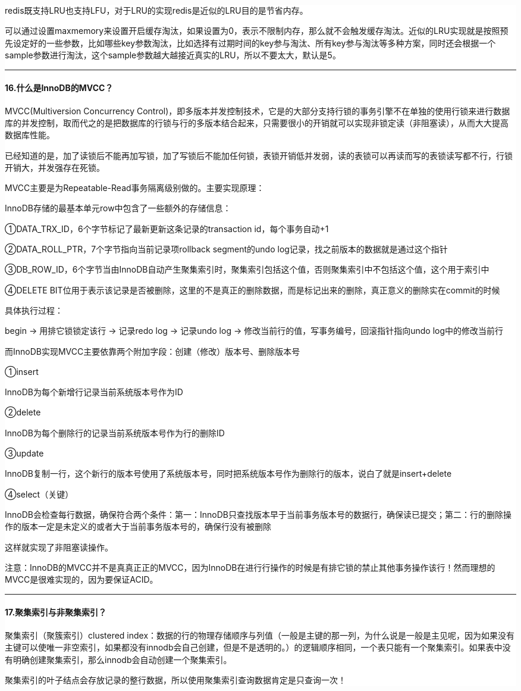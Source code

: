 redis既支持LRU也支持LFU，对于LRU的实现redis是近似的LRU目的是节省内存。

可以通过设置maxmemory来设置开启缓存淘汰，如果设置为0，表示不限制内存，那么就不会触发缓存淘汰。近似的LRU实现就是按照预先设定好的一些参数，比如哪些key参数淘汰，比如选择有过期时间的key参与淘汰、所有key参与淘汰等多种方案，同时还会根据一个sample参数进行淘汰，这个sample参数越大越接近真实的LRU，所以不要太大，默认是5。

---

 

#### 16.什么是InnoDB的MVCC？

MVCC(Multiversion Concurrency Control)，即多版本并发控制技术，它是的大部分支持行锁的事务引擎不在单独的使用行锁来进行数据库的并发控制，取而代之的是把数据库的行锁与行的多版本结合起来，只需要很小的开销就可以实现非锁定读（非阻塞读），从而大大提高数据库性能。

已经知道的是，加了读锁后不能再加写锁，加了写锁后不能加任何锁，表锁开销低并发弱，读的表锁可以再读而写的表锁读写都不行，行锁开销大，并发强存在死锁。

MVCC主要是为Repeatable-Read事务隔离级别做的。主要实现原理：

InnoDB存储的最基本单元row中包含了一些额外的存储信息：

①DATA_TRX_ID，6个字节标记了最新更新这条记录的transaction id，每个事务自动+1

②DATA_ROLL_PTR，7个字节指向当前记录项rollback segment的undo log记录，找之前版本的数据就是通过这个指针

③DB_ROW_ID，6个字节当由InnoDB自动产生聚集索引时，聚集索引包括这个值，否则聚集索引中不包括这个值，这个用于索引中

④DELETE BIT位用于表示该记录是否被删除，这里的不是真正的删除数据，而是标记出来的删除，真正意义的删除实在commit的时候

具体执行过程：

begin -> 用排它锁锁定该行 -> 记录redo log -> 记录undo log -> 修改当前行的值，写事务编号，回滚指针指向undo log中的修改当前行

而InnoDB实现MVCC主要依靠两个附加字段：创建（修改）版本号、删除版本号

①insert

InnoDB为每个新增行记录当前系统版本号作为ID

②delete

InnoDB为每个删除行的记录当前系统版本号作为行的删除ID

③update

InnoDB复制一行，这个新行的版本号使用了系统版本号，同时把系统版本号作为删除行的版本，说白了就是insert+delete

④select（关键）

InnoDB会检查每行数据，确保符合两个条件：第一：InnoDB只查找版本早于当前事务版本号的数据行，确保读已提交；第二：行的删除操作的版本一定是未定义的或者大于当前事务版本号的，确保行没有被删除

这样就实现了非阻塞读操作。

注意：InnoDB的MVCC并不是真真正正的MVCC，因为InnoDB在进行行操作的时候是有排它锁的禁止其他事务操作该行！然而理想的MVCC是很难实现的，因为要保证ACID。

---



#### 17.聚集索引与非聚集索引？

聚集索引（聚簇索引）clustered index：数据的行的物理存储顺序与列值（一般是主键的那一列，为什么说是一般是主见呢，因为如果没有主键可以使唯一非空索引，如果都没有innodb会自己创建，但是不是透明的。）的逻辑顺序相同，一个表只能有一个聚集索引。如果表中没有明确创建聚集索引，那么innodb会自动创建一个聚集索引。

聚集索引的叶子结点会存放记录的整行数据，所以使用聚集索引查询数据肯定是只查询一次！
